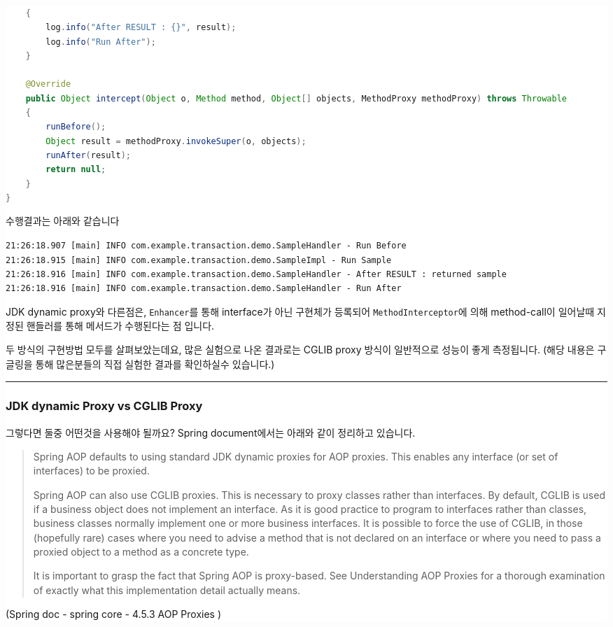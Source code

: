 ```java
    {
        log.info("After RESULT : {}", result);
        log.info("Run After");
    }

    @Override
    public Object intercept(Object o, Method method, Object[] objects, MethodProxy methodProxy) throws Throwable
    {
        runBefore();
        Object result = methodProxy.invokeSuper(o, objects);
        runAfter(result);
        return null;
    }
}

```

수행결과는 아래와 같습니다

```
21:26:18.907 [main] INFO com.example.transaction.demo.SampleHandler - Run Before
21:26:18.915 [main] INFO com.example.transaction.demo.SampleImpl - Run Sample
21:26:18.916 [main] INFO com.example.transaction.demo.SampleHandler - After RESULT : returned sample
21:26:18.916 [main] INFO com.example.transaction.demo.SampleHandler - Run After
```

JDK dynamic proxy와 다른점은, `Enhancer`를 통해 interface가 아닌 구현체가 등록되어
`MethodInterceptor`에 의해 method-call이 일어날때 지정된 핸들러를 통해 메서드가 수행된다는 점 입니다.

두 방식의 구현방법 모두를 살펴보았는데요, 많은 실험으로 나온 결과로는 CGLIB proxy 방식이 일반적으로 성능이 좋게 측정됩니다.
(해당 내용은 구글링을 통해 많은분들의 직접 실험한 결과를 확인하실수 있습니다.)

---

### JDK dynamic Proxy vs CGLIB Proxy

그렇다면 둘중 어떤것을 사용해야 될까요?
Spring document에서는 아래와 같이 정리하고 있습니다.

> Spring AOP defaults to using standard JDK dynamic proxies for AOP proxies. This enables any interface (or set of interfaces) to be proxied.  
> 
> Spring AOP can also use CGLIB proxies. This is necessary to proxy classes rather than interfaces. By default, CGLIB is used if a business object does not implement an interface. As it is good practice to program to interfaces rather than classes, business classes normally implement one or more business interfaces. It is possible to force the use of CGLIB, in those (hopefully rare) cases where you need to advise a method that is not declared on an interface or where you need to pass a proxied object to a method as a concrete type.  
> 
> It is important to grasp the fact that Spring AOP is proxy-based. See Understanding AOP Proxies for a thorough examination of exactly what this implementation detail actually means.
>
(Spring doc - spring core - 4.5.3 AOP Proxies )
